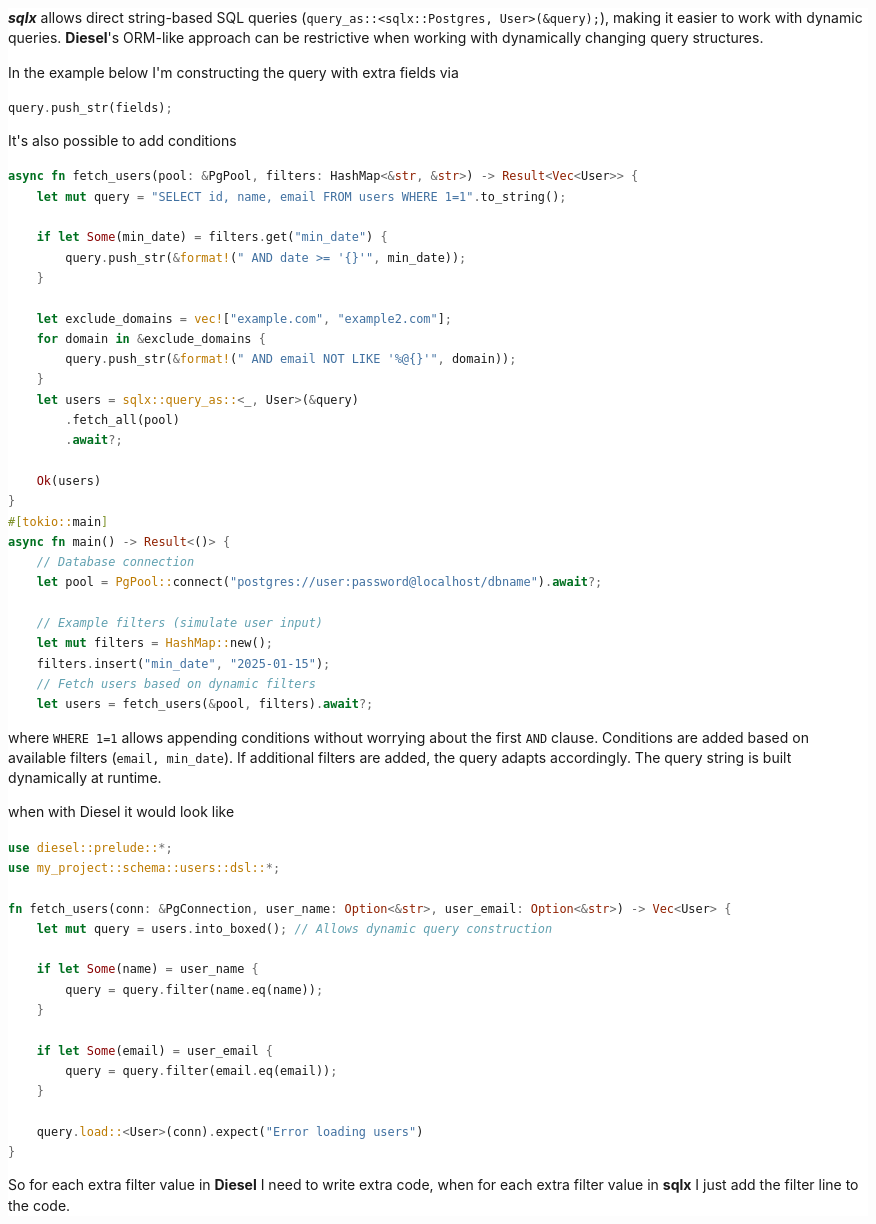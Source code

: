 _**sqlx**_ allows direct string-based SQL queries (`query_as::<sqlx::Postgres, User>(&query);`), making it easier to work with dynamic queries.
**Diesel**'s ORM-like approach can be restrictive when working with dynamically changing query structures.

In the example below I'm constructing the query with extra fields via 
```rust
query.push_str(fields);
```
It's also possible to add conditions 
```rust
async fn fetch_users(pool: &PgPool, filters: HashMap<&str, &str>) -> Result<Vec<User>> {
    let mut query = "SELECT id, name, email FROM users WHERE 1=1".to_string();

    if let Some(min_date) = filters.get("min_date") {
        query.push_str(&format!(" AND date >= '{}'", min_date));
    }

    let exclude_domains = vec!["example.com", "example2.com"];
    for domain in &exclude_domains {
        query.push_str(&format!(" AND email NOT LIKE '%@{}'", domain));
    }
    let users = sqlx::query_as::<_, User>(&query)
        .fetch_all(pool)
        .await?;

    Ok(users)
}
#[tokio::main]
async fn main() -> Result<()> {
    // Database connection
    let pool = PgPool::connect("postgres://user:password@localhost/dbname").await?;

    // Example filters (simulate user input)
    let mut filters = HashMap::new();
    filters.insert("min_date", "2025-01-15");
    // Fetch users based on dynamic filters
    let users = fetch_users(&pool, filters).await?;
```
where `WHERE 1=1` allows appending conditions without worrying about the first `AND` clause.
Conditions are added based on available filters (`email, min_date`). If additional filters are added, the query adapts accordingly.
The query string is built dynamically at runtime. 

when with Diesel it would look like
```rust
use diesel::prelude::*;
use my_project::schema::users::dsl::*;

fn fetch_users(conn: &PgConnection, user_name: Option<&str>, user_email: Option<&str>) -> Vec<User> {
    let mut query = users.into_boxed(); // Allows dynamic query construction

    if let Some(name) = user_name {
        query = query.filter(name.eq(name));
    }

    if let Some(email) = user_email {
        query = query.filter(email.eq(email));
    }

    query.load::<User>(conn).expect("Error loading users")
}
```
So for each extra filter value in **Diesel** I need to write extra code, when for each extra filter value in **sqlx** I just add the filter line to the code.

[//]: # (<div class="mermaid">)
[//]: # (graph TD)
[//]: # (A[project_schemas])
[//]: # (A --> B[src])
[//]: # (B --> C[tables])
[//]: # (B --> D[models])
[//]: # (B --> E[lib.rs])
[//]: # (A --> F[Cargo.toml])
[//]: # (</div>)
[//]: # ()
[//]: # (While writing this I decided to check what other async runtimes are available in Rust and created a short summary. )
[//]: # (### Async Runtimes Comparison Summary)
[//]: # ()
[//]: # (| Runtime   | Best Use Case               | Key Feature                    | Ecosystem Support |)
[//]: # ()
[//]: # (|-----------|-----------------------------|--------------------------------|-------------------|)
[//]: # ()
[//]: # (| **Tokio**  | Web services, microservices  | Multi-threaded, feature-rich   | Excellent         |)
[//]: # ()
[//]: # (| **async-std** | CLI tools, general async apps | Standard library-like API     | Good              |)
[//]: # ()
[//]: # (| **smol**   | Lightweight, minimal apps    | Small footprint                | Moderate          |)
[//]: # ()
[//]: # (| **actix**  | Actor-based web apps         | Built-in actor model           | Great &#40;for web apps&#41; |)
[//]: # ()
[//]: # (| **bastion**| Fault-tolerant services      | Resilient supervision          | Moderate          |)
[//]: # ()
[//]: # (| **glommio**| High-performance I/O apps    | NUMA-aware runtime             | Specialized       |)
[//]: # ()
[//]: # ()
[//]: # (| **embassy**| Embedded/IoT devices         | no_std async support           | Specialized       |)